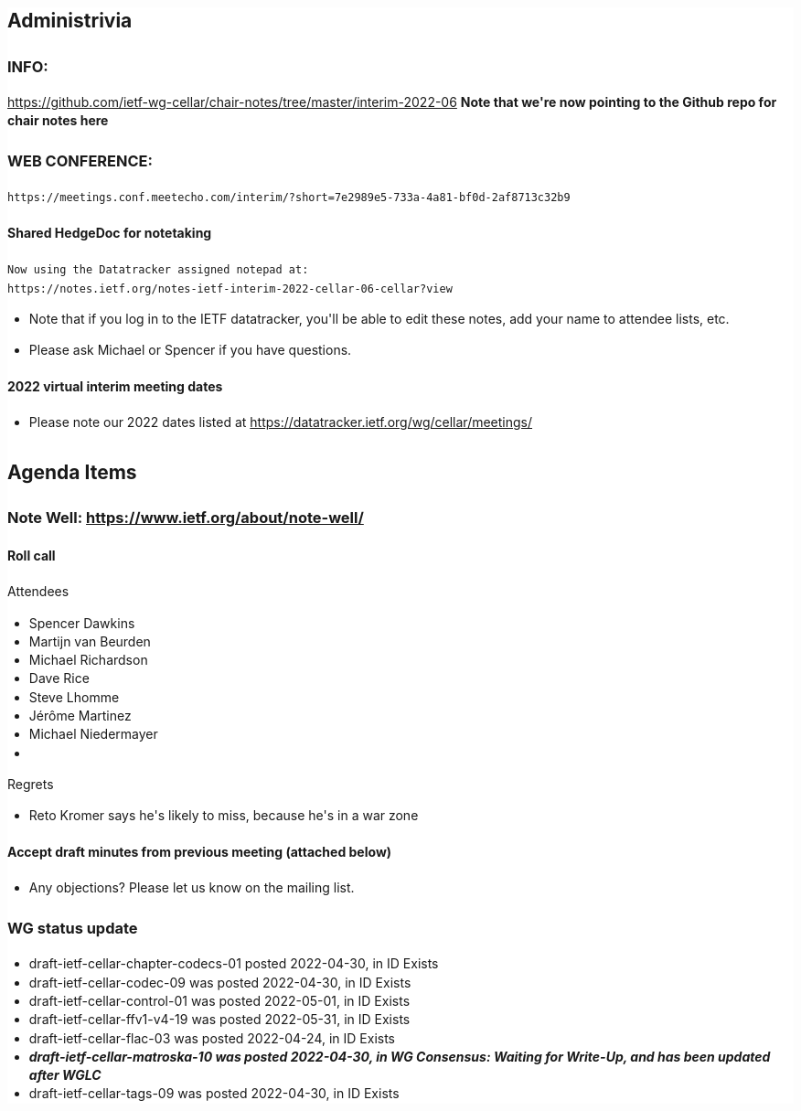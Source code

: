 ## Administrivia

### INFO:
   https://github.com/ietf-wg-cellar/chair-notes/tree/master/interim-2022-06
   **Note that we're now pointing to the Github repo for chair notes here**

### WEB CONFERENCE:

    https://meetings.conf.meetecho.com/interim/?short=7e2989e5-733a-4a81-bf0d-2af8713c32b9

#### Shared HedgeDoc for notetaking

    Now using the Datatracker assigned notepad at:
    https://notes.ietf.org/notes-ietf-interim-2022-cellar-06-cellar?view

* Note that if you log in to the IETF datatracker, you'll be able to edit these notes, add your name to attendee lists, etc.

* Please ask Michael or Spencer if you have questions.

#### 2022 virtual interim meeting dates

 * Please note our 2022 dates listed at https://datatracker.ietf.org/wg/cellar/meetings/

## Agenda Items

### Note Well:  https://www.ietf.org/about/note-well/

#### Roll call

  Attendees
   * Spencer Dawkins
   * Martijn van Beurden
   * Michael Richardson
   * Dave Rice
   * Steve Lhomme
   * Jérôme Martinez
   * Michael Niedermayer
   *

  Regrets
   * Reto Kromer says he's likely to miss, because he's in a war zone

#### Accept draft minutes from previous meeting (attached below)

   * Any objections? Please let us know on the mailing list.

###  WG status update

   * draft-ietf-cellar-chapter-codecs-01 posted 2022-04-30, in ID Exists
   * draft-ietf-cellar-codec-09 was posted 2022-04-30, in ID Exists
   * draft-ietf-cellar-control-01 was posted 2022-05-01, in ID Exists
   * draft-ietf-cellar-ffv1-v4-19 was posted 2022-05-31, in ID Exists
   * draft-ietf-cellar-flac-03 was posted 2022-04-24, in ID Exists
   * ***draft-ietf-cellar-matroska-10 was posted 2022-04-30, in WG Consensus: Waiting for Write-Up, and has been updated after WGLC***
   * draft-ietf-cellar-tags-09 was posted 2022-04-30, in ID Exists
